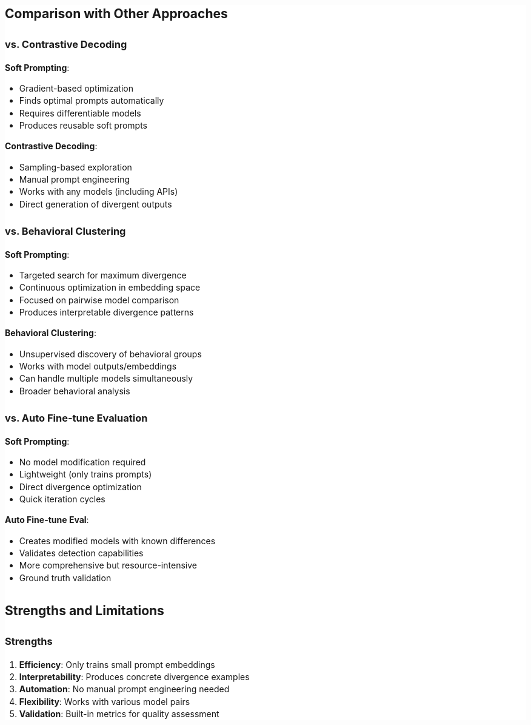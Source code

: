 ## Comparison with Other Approaches

### vs. Contrastive Decoding
**Soft Prompting**:
- Gradient-based optimization
- Finds optimal prompts automatically
- Requires differentiable models
- Produces reusable soft prompts

**Contrastive Decoding**:
- Sampling-based exploration
- Manual prompt engineering
- Works with any models (including APIs)
- Direct generation of divergent outputs

### vs. Behavioral Clustering
**Soft Prompting**:
- Targeted search for maximum divergence
- Continuous optimization in embedding space
- Focused on pairwise model comparison
- Produces interpretable divergence patterns

**Behavioral Clustering**:
- Unsupervised discovery of behavioral groups
- Works with model outputs/embeddings
- Can handle multiple models simultaneously
- Broader behavioral analysis

### vs. Auto Fine-tune Evaluation
**Soft Prompting**:
- No model modification required
- Lightweight (only trains prompts)
- Direct divergence optimization
- Quick iteration cycles

**Auto Fine-tune Eval**:
- Creates modified models with known differences
- Validates detection capabilities
- More comprehensive but resource-intensive
- Ground truth validation

## Strengths and Limitations

### Strengths
1. **Efficiency**: Only trains small prompt embeddings
2. **Interpretability**: Produces concrete divergence examples
3. **Automation**: No manual prompt engineering needed
4. **Flexibility**: Works with various model pairs
5. **Validation**: Built-in metrics for quality assessment

